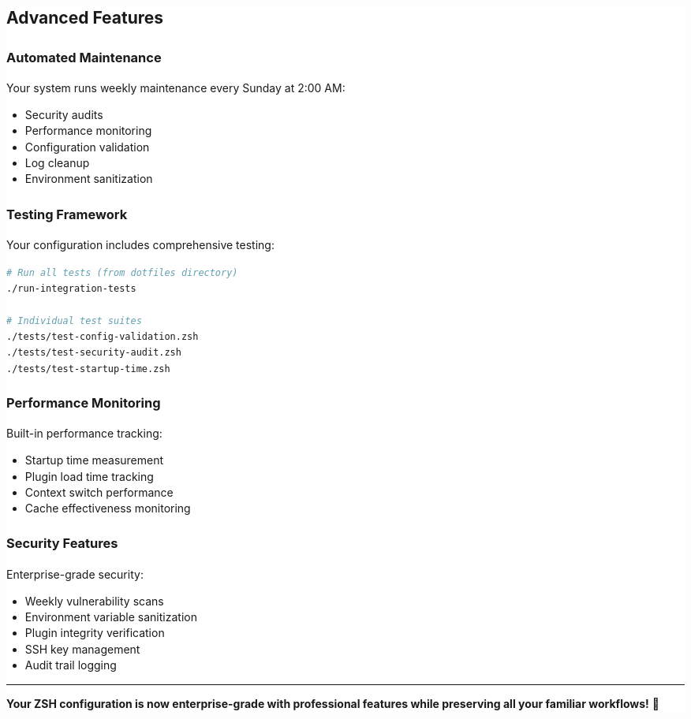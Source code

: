 ## Advanced Features

### Automated Maintenance
Your system runs weekly maintenance every Sunday at 2:00 AM:
- Security audits
- Performance monitoring
- Configuration validation
- Log cleanup
- Environment sanitization

### Testing Framework
Your configuration includes comprehensive testing:
```bash
# Run all tests (from dotfiles directory)
./run-integration-tests

# Individual test suites
./tests/test-config-validation.zsh
./tests/test-security-audit.zsh
./tests/test-startup-time.zsh
```

### Performance Monitoring
Built-in performance tracking:
- Startup time measurement
- Plugin load time tracking
- Context switch performance
- Cache effectiveness monitoring

### Security Features
Enterprise-grade security:
- Weekly vulnerability scans
- Environment variable sanitization
- Plugin integrity verification
- SSH key management
- Audit trail logging

---

**Your ZSH configuration is now enterprise-grade with professional features while preserving all your familiar workflows!** 🚀
